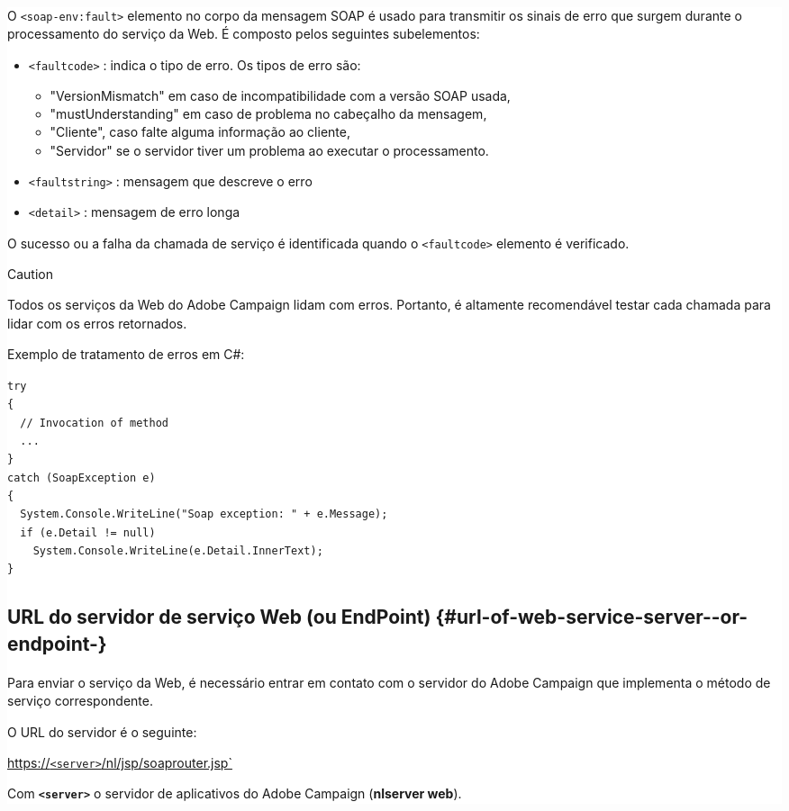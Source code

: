 O `<soap-env:fault>` elemento no corpo da mensagem SOAP é usado para transmitir os sinais de erro que surgem durante o processamento do serviço da Web. É composto pelos seguintes subelementos:

* `<faultcode>` : indica o tipo de erro. Os tipos de erro são:

   * &quot;VersionMismatch&quot; em caso de incompatibilidade com a versão SOAP usada,
   * &quot;mustUnderstanding&quot; em caso de problema no cabeçalho da mensagem,
   * &quot;Cliente&quot;, caso falte alguma informação ao cliente,
   * &quot;Servidor&quot; se o servidor tiver um problema ao executar o processamento.

* `<faultstring>` : mensagem que descreve o erro
* `<detail>` : mensagem de erro longa

O sucesso ou a falha da chamada de serviço é identificada quando o `<faultcode>` elemento é verificado.

>[!CAUTION]
>
>Todos os serviços da Web do Adobe Campaign lidam com erros. Portanto, é altamente recomendável testar cada chamada para lidar com os erros retornados.

Exemplo de tratamento de erros em C#:

```
try 
{
  // Invocation of method
  ...
}
catch (SoapException e)
{
  System.Console.WriteLine("Soap exception: " + e.Message);        
  if (e.Detail != null)
    System.Console.WriteLine(e.Detail.InnerText);
}
```

## URL do servidor de serviço Web (ou EndPoint) {#url-of-web-service-server--or-endpoint-}

Para enviar o serviço da Web, é necessário entrar em contato com o servidor do Adobe Campaign que implementa o método de serviço correspondente.

O URL do servidor é o seguinte:

[https://`<server>`/nl/jsp/soaprouter.jsp`](https://XXXX//nl/jsp/soaprouter.jsp)

Com **`<server>`** o servidor de aplicativos do Adobe Campaign (**nlserver web**).

